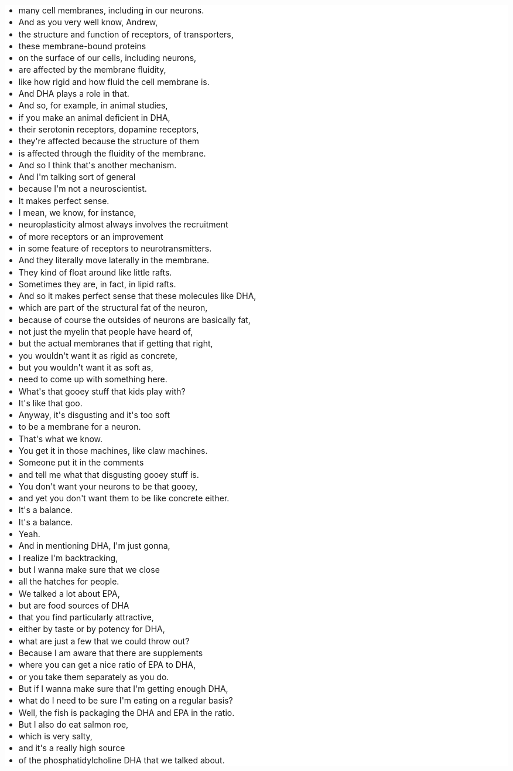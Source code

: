 *  many cell membranes, including in our neurons.
*  And as you very well know, Andrew,
*  the structure and function of receptors, of transporters,
*  these membrane-bound proteins
*  on the surface of our cells, including neurons,
*  are affected by the membrane fluidity,
*  like how rigid and how fluid the cell membrane is.
*  And DHA plays a role in that.
*  And so, for example, in animal studies,
*  if you make an animal deficient in DHA,
*  their serotonin receptors, dopamine receptors,
*  they're affected because the structure of them
*  is affected through the fluidity of the membrane.
*  And so I think that's another mechanism.
*  And I'm talking sort of general
*  because I'm not a neuroscientist.
*  It makes perfect sense.
*  I mean, we know, for instance,
*  neuroplasticity almost always involves the recruitment
*  of more receptors or an improvement
*  in some feature of receptors to neurotransmitters.
*  And they literally move laterally in the membrane.
*  They kind of float around like little rafts.
*  Sometimes they are, in fact, in lipid rafts.
*  And so it makes perfect sense that these molecules like DHA,
*  which are part of the structural fat of the neuron,
*  because of course the outsides of neurons are basically fat,
*  not just the myelin that people have heard of,
*  but the actual membranes that if getting that right,
*  you wouldn't want it as rigid as concrete,
*  but you wouldn't want it as soft as,
*  need to come up with something here.
*  What's that gooey stuff that kids play with?
*  It's like that goo.
*  Anyway, it's disgusting and it's too soft
*  to be a membrane for a neuron.
*  That's what we know.
*  You get it in those machines, like claw machines.
*  Someone put it in the comments
*  and tell me what that disgusting gooey stuff is.
*  You don't want your neurons to be that gooey,
*  and yet you don't want them to be like concrete either.
*  It's a balance.
*  It's a balance.
*  Yeah.
*  And in mentioning DHA, I'm just gonna,
*  I realize I'm backtracking,
*  but I wanna make sure that we close
*  all the hatches for people.
*  We talked a lot about EPA,
*  but are food sources of DHA
*  that you find particularly attractive,
*  either by taste or by potency for DHA,
*  what are just a few that we could throw out?
*  Because I am aware that there are supplements
*  where you can get a nice ratio of EPA to DHA,
*  or you take them separately as you do.
*  But if I wanna make sure that I'm getting enough DHA,
*  what do I need to be sure I'm eating on a regular basis?
*  Well, the fish is packaging the DHA and EPA in the ratio.
*  But I also do eat salmon roe,
*  which is very salty,
*  and it's a really high source
*  of the phosphatidylcholine DHA that we talked about.